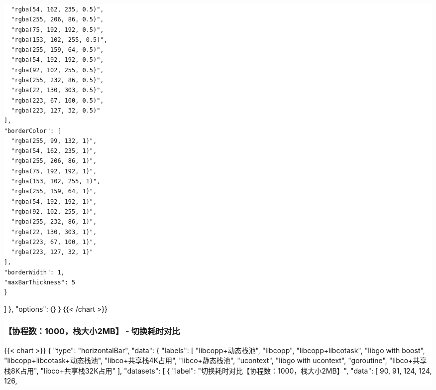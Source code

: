       "rgba(54, 162, 235, 0.5)",
      "rgba(255, 206, 86, 0.5)",
      "rgba(75, 192, 192, 0.5)",
      "rgba(153, 102, 255, 0.5)",
      "rgba(255, 159, 64, 0.5)",
      "rgba(54, 192, 192, 0.5)",
      "rgba(92, 102, 255, 0.5)",
      "rgba(255, 232, 86, 0.5)",
      "rgba(22, 130, 303, 0.5)",
      "rgba(223, 67, 100, 0.5)",
      "rgba(223, 127, 32, 0.5)"
    ],
    "borderColor": [
      "rgba(255, 99, 132, 1)",
      "rgba(54, 162, 235, 1)",
      "rgba(255, 206, 86, 1)",
      "rgba(75, 192, 192, 1)",
      "rgba(153, 102, 255, 1)",
      "rgba(255, 159, 64, 1)",
      "rgba(54, 192, 192, 1)",
      "rgba(92, 102, 255, 1)",
      "rgba(255, 232, 86, 1)",
      "rgba(22, 130, 303, 1)",
      "rgba(223, 67, 100, 1)",
      "rgba(223, 127, 32, 1)"
    ],
    "borderWidth": 1,
    "maxBarThickness": 5
    }
  ]
  },
  "options": {}
}
{{< /chart >}}

### 【协程数：1000，栈大小2MB】 - 切换耗时对比

{{< chart >}}
{
  "type": "horizontalBar",
  "data": {
  "labels": [
    "libcopp+动态栈池",
    "libcopp",
    "libcopp+libcotask",
    "libgo with boost",
    "libcopp+libcotask+动态栈池",
    "libco+共享栈4K占用",
    "libco+静态栈池",
    "ucontext",
    "libgo with ucontext",
    "goroutine",
    "libco+共享栈8K占用",
    "libco+共享栈32K占用"
  ],
  "datasets": [
    {
    "label": "切换耗时对比【协程数：1000，栈大小2MB】",
    "data": [
      90,
      91,
      124,
      124,
      126,